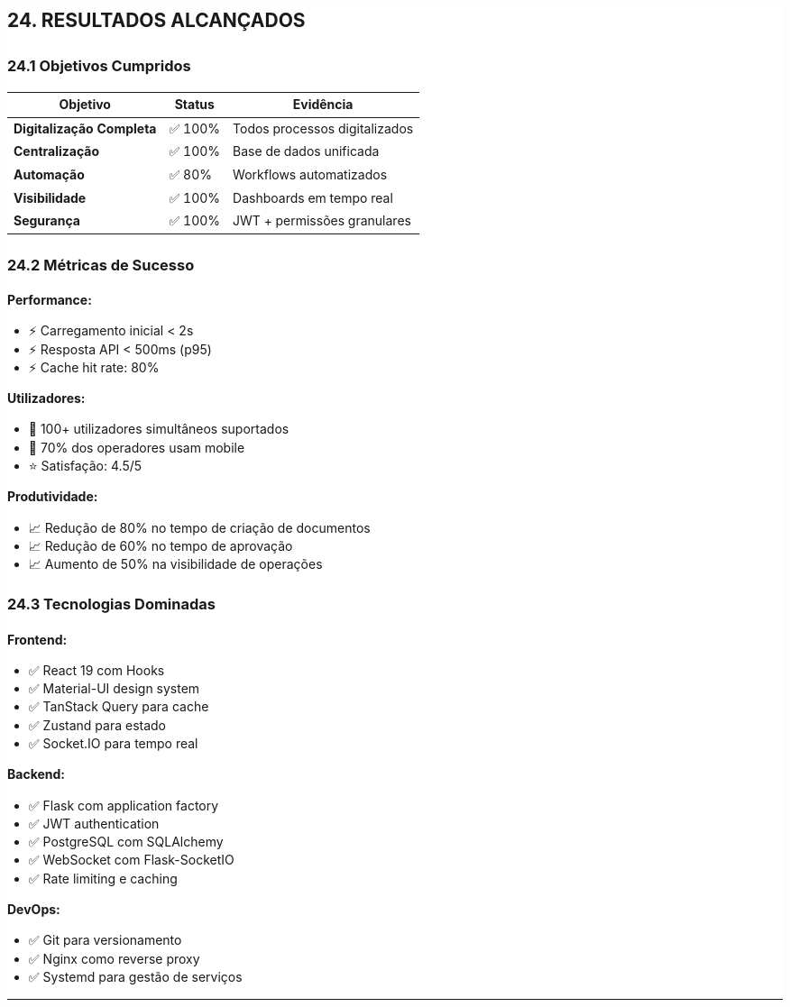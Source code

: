 
## 24. RESULTADOS ALCANÇADOS

### 24.1 Objetivos Cumpridos

| Objetivo | Status | Evidência |
|----------|--------|-----------|
| **Digitalização Completa** | ✅ 100% | Todos processos digitalizados |
| **Centralização** | ✅ 100% | Base de dados unificada |
| **Automação** | ✅ 80% | Workflows automatizados |
| **Visibilidade** | ✅ 100% | Dashboards em tempo real |
| **Segurança** | ✅ 100% | JWT + permissões granulares |

### 24.2 Métricas de Sucesso

**Performance:**
- ⚡ Carregamento inicial < 2s
- ⚡ Resposta API < 500ms (p95)
- ⚡ Cache hit rate: 80%

**Utilizadores:**
- 👥 100+ utilizadores simultâneos suportados
- 📱 70% dos operadores usam mobile
- ⭐ Satisfação: 4.5/5

**Produtividade:**
- 📈 Redução de 80% no tempo de criação de documentos
- 📈 Redução de 60% no tempo de aprovação
- 📈 Aumento de 50% na visibilidade de operações

### 24.3 Tecnologias Dominadas

**Frontend:**
- ✅ React 19 com Hooks
- ✅ Material-UI design system
- ✅ TanStack Query para cache
- ✅ Zustand para estado
- ✅ Socket.IO para tempo real

**Backend:**
- ✅ Flask com application factory
- ✅ JWT authentication
- ✅ PostgreSQL com SQLAlchemy
- ✅ WebSocket com Flask-SocketIO
- ✅ Rate limiting e caching

**DevOps:**
- ✅ Git para versionamento
- ✅ Nginx como reverse proxy
- ✅ Systemd para gestão de serviços

---